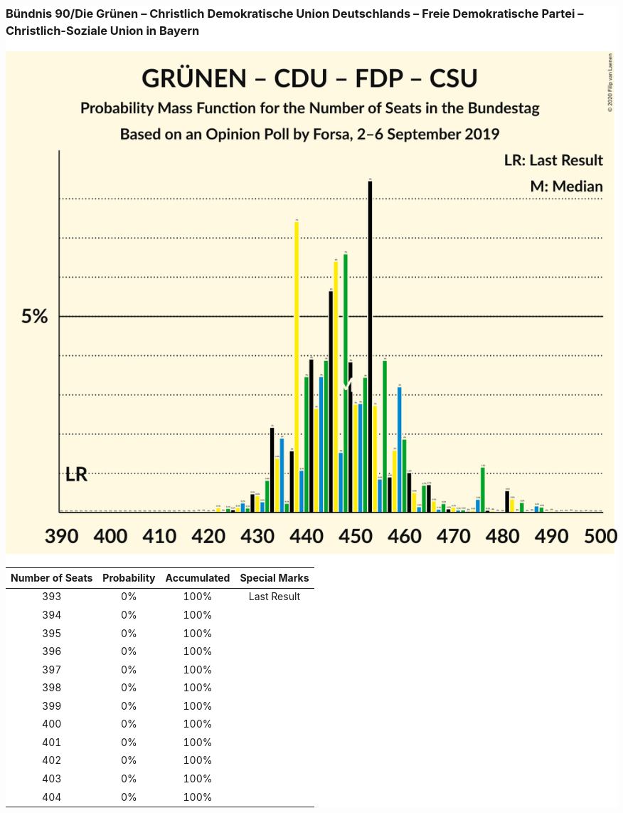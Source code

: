 ### Bündnis 90/Die Grünen – Christlich Demokratische Union Deutschlands – Freie Demokratische Partei – Christlich-Soziale Union in Bayern

![Graph with seats probability mass function not yet produced](2019-09-06-Forsa-coalitions-seats-pmf-grünen–cdu–fdp–csu.png "Seats Probability Mass Function")

| Number of Seats | Probability | Accumulated | Special Marks |
|:---------------:|:-----------:|:-----------:|:-------------:|
| 393 | 0% | 100% | Last Result |
| 394 | 0% | 100% |  |
| 395 | 0% | 100% |  |
| 396 | 0% | 100% |  |
| 397 | 0% | 100% |  |
| 398 | 0% | 100% |  |
| 399 | 0% | 100% |  |
| 400 | 0% | 100% |  |
| 401 | 0% | 100% |  |
| 402 | 0% | 100% |  |
| 403 | 0% | 100% |  |
| 404 | 0% | 100% |  |